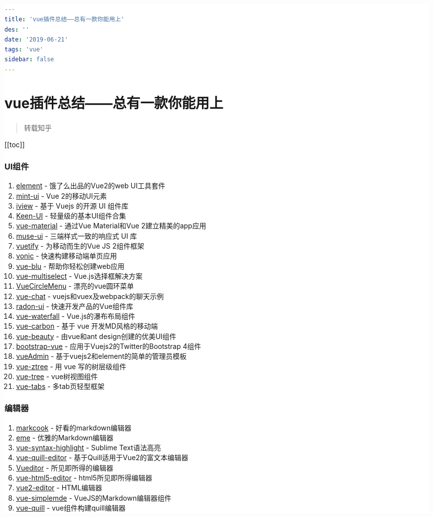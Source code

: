 ```yaml
---
title: 'vue插件总结——总有一款你能用上'
des: ''
date: '2019-06-21'
tags: 'vue'
sidebar: false
---
```

# vue插件总结——总有一款你能用上
> 转载知乎

[[toc]]

### UI组件
1. [element](https://github.com/ElemeFE/element) - 饿了么出品的Vue2的web UI工具套件
2. [mint-ui](https://github.com/ElemeFE/mint-ui) - Vue 2的移动UI元素
3. [iview](https://github.com/iview/iview) - 基于 Vuejs 的开源 UI 组件库
4. [Keen-UI](https://github.com/JosephusPaye/Keen-UI) - 轻量级的基本UI组件合集
5. [vue-material](https://github.com/marcosmoura/vue-material) - 通过Vue Material和Vue 2建立精美的app应用
6. [muse-ui](https://github.com/museui/muse-ui) - 三端样式一致的响应式 UI 库
7. [vuetify](https://github.com/vuetifyjs/vuetify) - 为移动而生的Vue JS 2组件框架
8. [vonic](https://github.com/wangdahoo/vonic) - 快速构建移动端单页应用
9. [vue-blu](https://github.com/chenz24/vue-blu) - 帮助你轻松创建web应用
10. [vue-multiselect](https://github.com/shentao/vue-multiselect) - Vue.js选择框解决方案
11. [VueCircleMenu](https://github.com/OYsun/VueCircleMenu) - 漂亮的vue圆环菜单
12. [vue-chat](https://github.com/Coffcer/vue-chat) - vuejs和vuex及webpack的聊天示例
13. [radon-ui](https://github.com/luojilab/radon-ui) - 快速开发产品的Vue组件库
14. [vue-waterfall](https://github.com/MopTym/vue-waterfall) - Vue.js的瀑布布局组件
15. [vue-carbon](https://github.com/myronliu347/vue-carbon) - 基于 vue 开发MD风格的移动端
16. [vue-beauty](https://github.com/FE-Driver/vue-beauty) - 由vue和ant design创建的优美UI组件
17. [bootstrap-vue](https://github.com/bootstrap-vue/bootstrap-vue) - 应用于Vuejs2的Twitter的Bootstrap 4组件
18. [vueAdmin](https://github.com/taylorchen709/vue-admin) - 基于vuejs2和element的简单的管理员模板
19. [vue-ztree](https://github.com/lisiyizu/vue-ztree) - 用 vue 写的树层级组件
20. [vue-tree](https://github.com/weibangtuo/vue-tree) - vue树视图组件
21. [vue-tabs](https://github.com/alexqdjay/vue-tabs) - 多tab页轻型框架


### 编辑器
1. [markcook](https://github.com/jrainlau/markcook) - 好看的markdown编辑器
2. [eme](https://github.com/egoist/eme) - 优雅的Markdown编辑器
3. [vue-syntax-highlight](https://github.com/vuejs/vue-syntax-highlight) - Sublime Text语法高亮
4. [vue-quill-editor](https://github.com/surmon-china/vue-quill-editor) - 基于Quill适用于Vue2的富文本编辑器
5. [Vueditor](https://github.com/hifarer/Vueditor) - 所见即所得的编辑器
6. [vue-html5-editor](https://github.com/PeakTai/vue-html5-editor) - html5所见即所得编辑器
7. [vue2-editor](https://github.com/davidroyer/vue2-editor) - HTML编辑器
8. [vue-simplemde](https://github.com/F-loat/vue-simplemde) - VueJS的Markdown编辑器组件
9. [vue-quill](https://github.com/CroudTech/vue-quill) - vue组件构建quill编辑器
